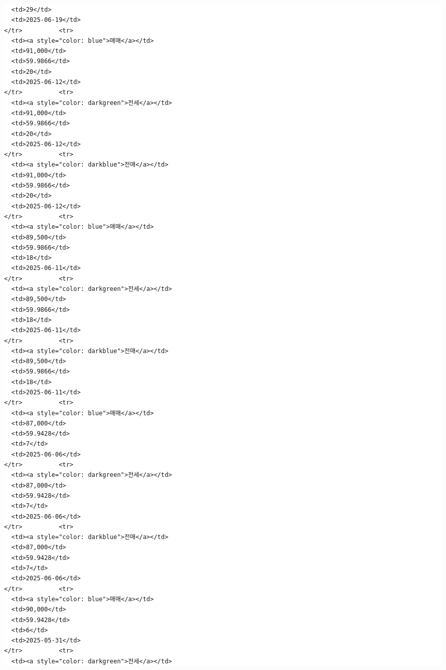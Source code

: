       <td>29</td>
      <td>2025-06-19</td>
    </tr>          <tr>
      <td><a style="color: blue">매매</a></td>
      <td>91,000</td>
      <td>59.9866</td>
      <td>20</td>
      <td>2025-06-12</td>
    </tr>          <tr>
      <td><a style="color: darkgreen">전세</a></td>
      <td>91,000</td>
      <td>59.9866</td>
      <td>20</td>
      <td>2025-06-12</td>
    </tr>          <tr>
      <td><a style="color: darkblue">전매</a></td>
      <td>91,000</td>
      <td>59.9866</td>
      <td>20</td>
      <td>2025-06-12</td>
    </tr>          <tr>
      <td><a style="color: blue">매매</a></td>
      <td>89,500</td>
      <td>59.9866</td>
      <td>18</td>
      <td>2025-06-11</td>
    </tr>          <tr>
      <td><a style="color: darkgreen">전세</a></td>
      <td>89,500</td>
      <td>59.9866</td>
      <td>18</td>
      <td>2025-06-11</td>
    </tr>          <tr>
      <td><a style="color: darkblue">전매</a></td>
      <td>89,500</td>
      <td>59.9866</td>
      <td>18</td>
      <td>2025-06-11</td>
    </tr>          <tr>
      <td><a style="color: blue">매매</a></td>
      <td>87,000</td>
      <td>59.9428</td>
      <td>7</td>
      <td>2025-06-06</td>
    </tr>          <tr>
      <td><a style="color: darkgreen">전세</a></td>
      <td>87,000</td>
      <td>59.9428</td>
      <td>7</td>
      <td>2025-06-06</td>
    </tr>          <tr>
      <td><a style="color: darkblue">전매</a></td>
      <td>87,000</td>
      <td>59.9428</td>
      <td>7</td>
      <td>2025-06-06</td>
    </tr>          <tr>
      <td><a style="color: blue">매매</a></td>
      <td>90,000</td>
      <td>59.9428</td>
      <td>6</td>
      <td>2025-05-31</td>
    </tr>          <tr>
      <td><a style="color: darkgreen">전세</a></td>